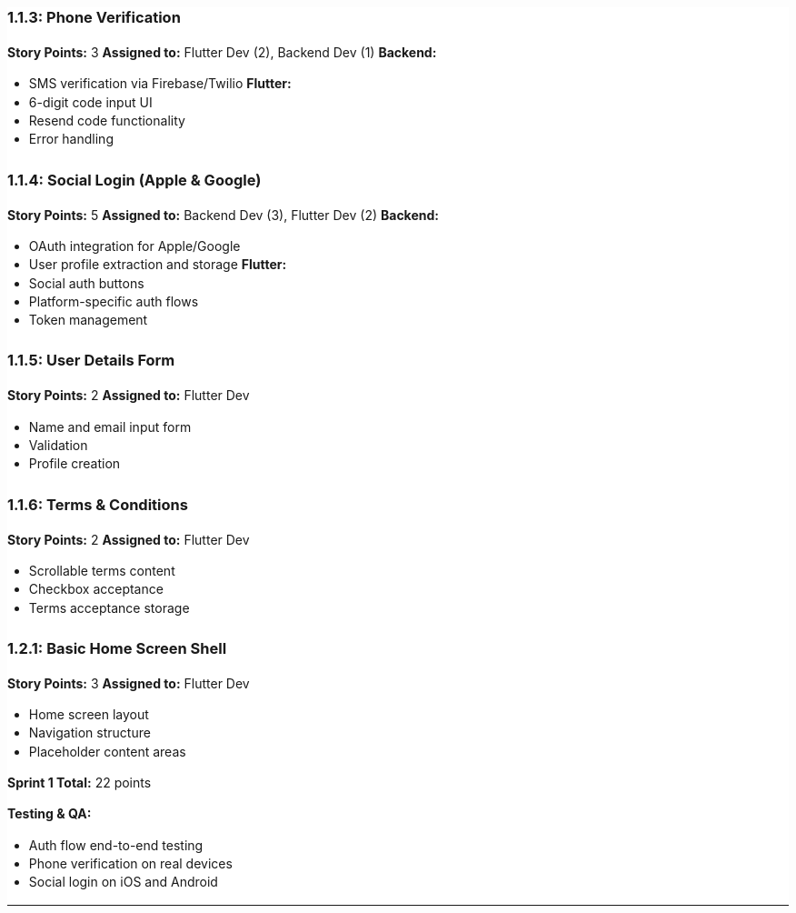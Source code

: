 ### 1.1.3: Phone Verification
**Story Points:** 3
**Assigned to:** Flutter Dev (2), Backend Dev (1)
**Backend:**
- SMS verification via Firebase/Twilio
**Flutter:**
- 6-digit code input UI
- Resend code functionality
- Error handling

### 1.1.4: Social Login (Apple & Google)
**Story Points:** 5
**Assigned to:** Backend Dev (3), Flutter Dev (2)
**Backend:**
- OAuth integration for Apple/Google
- User profile extraction and storage
**Flutter:**
- Social auth buttons
- Platform-specific auth flows
- Token management

### 1.1.5: User Details Form
**Story Points:** 2
**Assigned to:** Flutter Dev
- Name and email input form
- Validation
- Profile creation

### 1.1.6: Terms & Conditions
**Story Points:** 2
**Assigned to:** Flutter Dev
- Scrollable terms content
- Checkbox acceptance
- Terms acceptance storage

### 1.2.1: Basic Home Screen Shell
**Story Points:** 3
**Assigned to:** Flutter Dev
- Home screen layout
- Navigation structure
- Placeholder content areas

**Sprint 1 Total:** 22 points

**Testing & QA:**
- Auth flow end-to-end testing
- Phone verification on real devices
- Social login on iOS and Android

---
